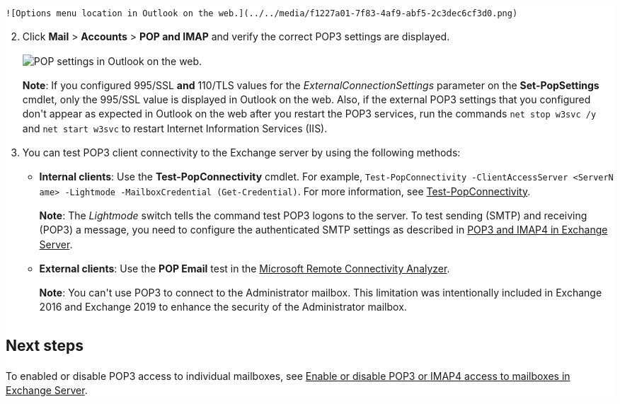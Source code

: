 
    ![Options menu location in Outlook on the web.](../../media/f1227a01-7f83-4af9-abf5-2c3dec6cf3d0.png)

2. Click **Mail** \> **Accounts** \> **POP and IMAP** and verify the correct POP3 settings are displayed.

    ![POP settings in Outlook on the web.](../../media/8c89500e-90ad-4fb5-9334-7013de6607a2.png)

    **Note**: If you configured 995/SSL **and** 110/TLS values for the _ExternalConnectionSettings_ parameter on the **Set-PopSettings** cmdlet, only the 995/SSL value is displayed in Outlook on the web. Also, if the external POP3 settings that you configured don't appear as expected in Outlook on the web after you restart the POP3 services, run the commands `net stop w3svc /y` and `net start w3svc` to restart Internet Information Services (IIS).

3. You can test POP3 client connectivity to the Exchange server by using the following methods:

   - **Internal clients**: Use the **Test-PopConnectivity** cmdlet. For example, `Test-PopConnectivity -ClientAccessServer <ServerName> -Lightmode -MailboxCredential (Get-Credential)`. For more information, see [Test-PopConnectivity](/powershell/module/exchange/test-popconnectivity).

     **Note**: The _Lightmode_ switch tells the command test POP3 logons to the server. To test sending (SMTP) and receiving (POP3) a message, you need to configure the authenticated SMTP settings as described in [POP3 and IMAP4 in Exchange Server](pop3-and-imap4.md).

   - **External clients**: Use the **POP Email** test in the [Microsoft Remote Connectivity Analyzer](https://testconnectivity.microsoft.com/tests/o365).

     **Note**: You can't use POP3 to connect to the Administrator mailbox. This limitation was intentionally included in Exchange 2016 and Exchange 2019 to enhance the security of the Administrator mailbox.

## Next steps

To enabled or disable POP3 access to individual mailboxes, see [Enable or disable POP3 or IMAP4 access to mailboxes in Exchange Server](configure-mailbox-access.md).